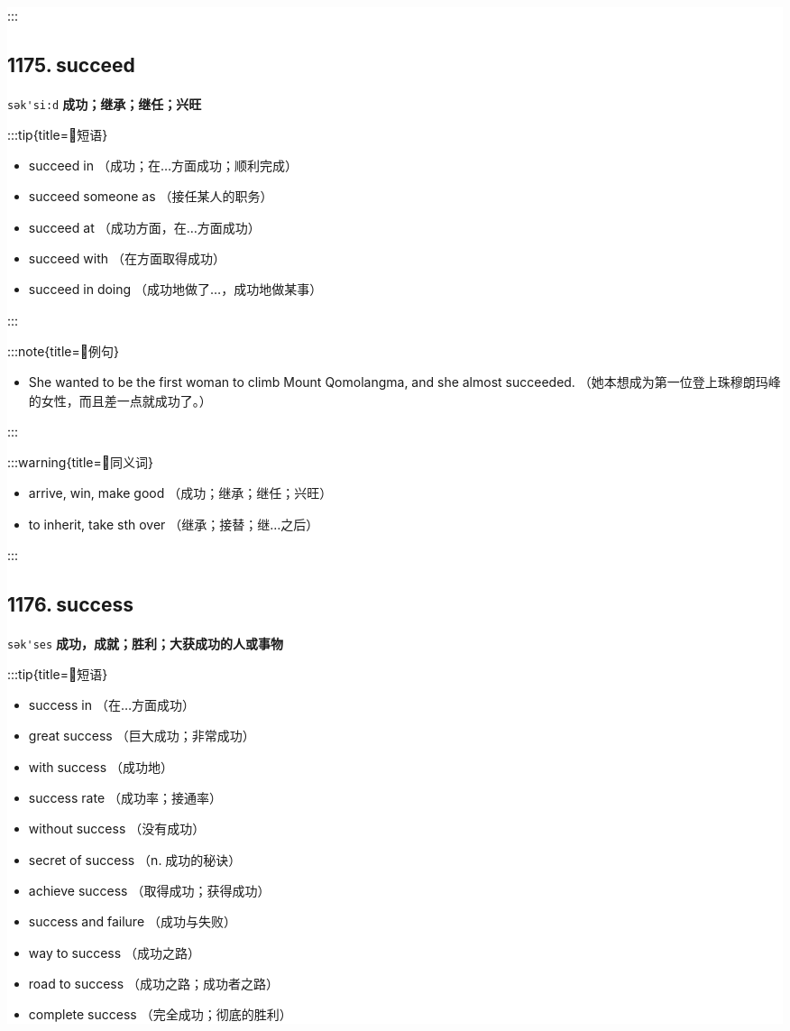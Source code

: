 :::


## 1175. succeed

`sək'si:d`  **成功；继承；继任；兴旺**

:::tip{title=🤩短语}

- succeed in （成功；在…方面成功；顺利完成）

- succeed someone as （接任某人的职务）

- succeed at （成功方面，在…方面成功）

- succeed with （在方面取得成功）

- succeed in doing （成功地做了…，成功地做某事）

:::

:::note{title=🎤例句}

- She wanted to be the first woman to climb Mount Qomolangma, and she almost succeeded. （她本想成为第一位登上珠穆朗玛峰的女性，而且差一点就成功了。）

:::

:::warning{title=🤔同义词}

- arrive, win, make good （成功；继承；继任；兴旺）

- to inherit, take sth over （继承；接替；继…之后）

:::


## 1176. success

`sək'ses`  **成功，成就；胜利；大获成功的人或事物**

:::tip{title=🤩短语}

- success in （在…方面成功）

- great success （巨大成功；非常成功）

- with success （成功地）

- success rate （成功率；接通率）

- without success （没有成功）

- secret of success （n. 成功的秘诀）

- achieve success （取得成功；获得成功）

- success and failure （成功与失败）

- way to success （成功之路）

- road to success （成功之路；成功者之路）

- complete success （完全成功；彻底的胜利）

